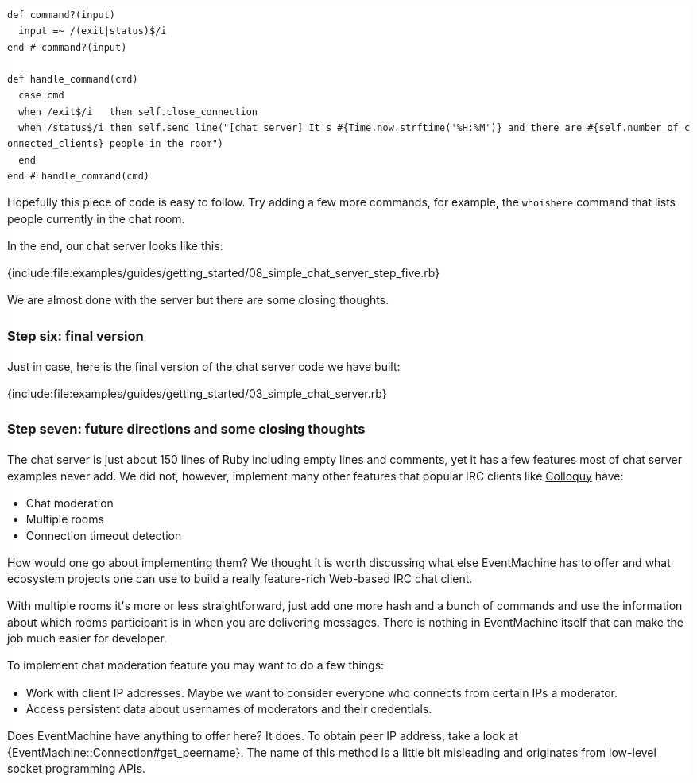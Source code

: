     def command?(input)
      input =~ /(exit|status)$/i
    end # command?(input)
  
    def handle_command(cmd)
      case cmd
      when /exit$/i   then self.close_connection
      when /status$/i then self.send_line("[chat server] It's #{Time.now.strftime('%H:%M')} and there are #{self.number_of_connected_clients} people in the room")
      end
    end # handle_command(cmd)

Hopefully this piece of code is easy to follow. Try adding a few more commands, for example, the `whoishere` command that lists people
currently in the chat room.

In the end, our chat server looks like this:

{include:file:examples/guides/getting\_started/08\_simple\_chat\_server\_step\_five.rb}

We are almost done with the server but there are some closing thoughts.


### Step six: final version ###

Just in case, here is the final version of the chat server code we have built:

{include:file:examples/guides/getting\_started/03\_simple\_chat\_server.rb}


### Step seven: future directions and some closing thoughts ###

The chat server is just about 150 lines of Ruby including empty lines and comments, yet it has a few features most of chat server
examples never add. We did not, however, implement many other features that popular IRC clients like [Colloquy](https://colloquy.info) have:

 * Chat moderation
 * Multiple rooms
 * Connection timeout detection

How would one go about implementing them? We thought it is worth discussing what else EventMachine has to offer and what ecosystem projects
one can use to build a really feature-rich Web-based IRC chat client.

With multiple rooms it's more or less straightforward, just add one more hash and a bunch of commands and use the information about which rooms participant
is in when you are delivering messages. There is nothing in EventMachine itself that can make the job much easier for developer.

To implement chat moderation feature you may want to do a few things:

 * Work with client IP addresses. Maybe we want to consider everyone who connects from certain IPs a moderator.
 * Access persistent data about usernames of moderators and their credentials.

Does EventMachine have anything to offer here? It does. To obtain peer IP address, take a look at {EventMachine::Connection#get_peername}. The name of this method is
a little bit misleading and originates from low-level socket programming APIs.
